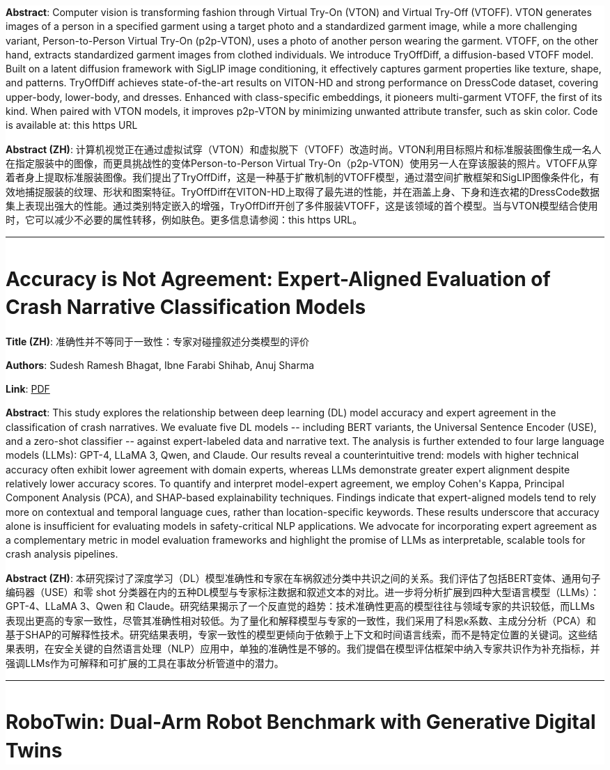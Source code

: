 **Abstract**: Computer vision is transforming fashion through Virtual Try-On (VTON) and Virtual Try-Off (VTOFF). VTON generates images of a person in a specified garment using a target photo and a standardized garment image, while a more challenging variant, Person-to-Person Virtual Try-On (p2p-VTON), uses a photo of another person wearing the garment. VTOFF, on the other hand, extracts standardized garment images from clothed individuals. We introduce TryOffDiff, a diffusion-based VTOFF model. Built on a latent diffusion framework with SigLIP image conditioning, it effectively captures garment properties like texture, shape, and patterns. TryOffDiff achieves state-of-the-art results on VITON-HD and strong performance on DressCode dataset, covering upper-body, lower-body, and dresses. Enhanced with class-specific embeddings, it pioneers multi-garment VTOFF, the first of its kind. When paired with VTON models, it improves p2p-VTON by minimizing unwanted attribute transfer, such as skin color. Code is available at: this https URL 

**Abstract (ZH)**: 计算机视觉正在通过虚拟试穿（VTON）和虚拟脱下（VTOFF）改造时尚。VTON利用目标照片和标准服装图像生成一名人在指定服装中的图像，而更具挑战性的变体Person-to-Person Virtual Try-On（p2p-VTON）使用另一人在穿该服装的照片。VTOFF从穿着者身上提取标准服装图像。我们提出了TryOffDiff，这是一种基于扩散机制的VTOFF模型，通过潜空间扩散框架和SigLIP图像条件化，有效地捕捉服装的纹理、形状和图案特征。TryOffDiff在VITON-HD上取得了最先进的性能，并在涵盖上身、下身和连衣裙的DressCode数据集上表现出强大的性能。通过类别特定嵌入的增强，TryOffDiff开创了多件服装VTOFF，这是该领域的首个模型。当与VTON模型结合使用时，它可以减少不必要的属性转移，例如肤色。更多信息请参阅：this https URL。 

---
# Accuracy is Not Agreement: Expert-Aligned Evaluation of Crash Narrative Classification Models 

**Title (ZH)**: 准确性并不等同于一致性：专家对碰撞叙述分类模型的评价 

**Authors**: Sudesh Ramesh Bhagat, Ibne Farabi Shihab, Anuj Sharma  

**Link**: [PDF](https://arxiv.org/pdf/2504.13068)  

**Abstract**: This study explores the relationship between deep learning (DL) model accuracy and expert agreement in the classification of crash narratives. We evaluate five DL models -- including BERT variants, the Universal Sentence Encoder (USE), and a zero-shot classifier -- against expert-labeled data and narrative text. The analysis is further extended to four large language models (LLMs): GPT-4, LLaMA 3, Qwen, and Claude. Our results reveal a counterintuitive trend: models with higher technical accuracy often exhibit lower agreement with domain experts, whereas LLMs demonstrate greater expert alignment despite relatively lower accuracy scores. To quantify and interpret model-expert agreement, we employ Cohen's Kappa, Principal Component Analysis (PCA), and SHAP-based explainability techniques. Findings indicate that expert-aligned models tend to rely more on contextual and temporal language cues, rather than location-specific keywords. These results underscore that accuracy alone is insufficient for evaluating models in safety-critical NLP applications. We advocate for incorporating expert agreement as a complementary metric in model evaluation frameworks and highlight the promise of LLMs as interpretable, scalable tools for crash analysis pipelines. 

**Abstract (ZH)**: 本研究探讨了深度学习（DL）模型准确性和专家在车祸叙述分类中共识之间的关系。我们评估了包括BERT变体、通用句子编码器（USE）和零 shot 分类器在内的五种DL模型与专家标注数据和叙述文本的对比。进一步将分析扩展到四种大型语言模型（LLMs）：GPT-4、LLaMA 3、Qwen 和 Claude。研究结果揭示了一个反直觉的趋势：技术准确性更高的模型往往与领域专家的共识较低，而LLMs表现出更高的专家一致性，尽管其准确性相对较低。为了量化和解释模型与专家的一致性，我们采用了科恩κ系数、主成分分析（PCA）和基于SHAP的可解释性技术。研究结果表明，专家一致性的模型更倾向于依赖于上下文和时间语言线索，而不是特定位置的关键词。这些结果表明，在安全关键的自然语言处理（NLP）应用中，单独的准确性是不够的。我们提倡在模型评估框架中纳入专家共识作为补充指标，并强调LLMs作为可解释和可扩展的工具在事故分析管道中的潜力。 

---
# RoboTwin: Dual-Arm Robot Benchmark with Generative Digital Twins 
